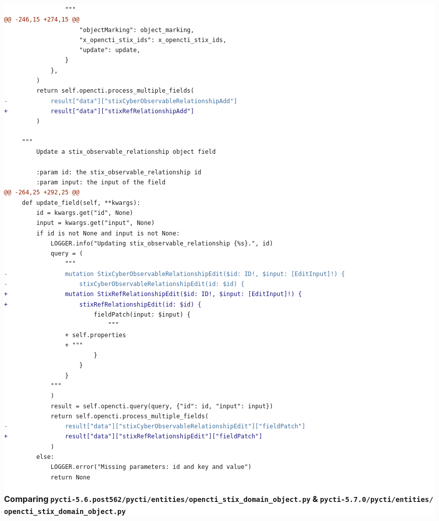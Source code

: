 ```diff
                 """
@@ -246,15 +274,15 @@
                     "objectMarking": object_marking,
                     "x_opencti_stix_ids": x_opencti_stix_ids,
                     "update": update,
                 }
             },
         )
         return self.opencti.process_multiple_fields(
-            result["data"]["stixCyberObservableRelationshipAdd"]
+            result["data"]["stixRefRelationshipAdd"]
         )
 
     """
         Update a stix_observable_relationship object field
 
         :param id: the stix_observable_relationship id
         :param input: the input of the field
@@ -264,25 +292,25 @@
     def update_field(self, **kwargs):
         id = kwargs.get("id", None)
         input = kwargs.get("input", None)
         if id is not None and input is not None:
             LOGGER.info("Updating stix_observable_relationship {%s}.", id)
             query = (
                 """
-                mutation StixCyberObservableRelationshipEdit($id: ID!, $input: [EditInput]!) {
-                    stixCyberObservableRelationshipEdit(id: $id) {
+                mutation StixRefRelationshipEdit($id: ID!, $input: [EditInput]!) {
+                    stixRefRelationshipEdit(id: $id) {
                         fieldPatch(input: $input) {
                             """
                 + self.properties
                 + """
                         }
                     }
                 }
             """
             )
             result = self.opencti.query(query, {"id": id, "input": input})
             return self.opencti.process_multiple_fields(
-                result["data"]["stixCyberObservableRelationshipEdit"]["fieldPatch"]
+                result["data"]["stixRefRelationshipEdit"]["fieldPatch"]
             )
         else:
             LOGGER.error("Missing parameters: id and key and value")
             return None
```

### Comparing `pycti-5.6.post562/pycti/entities/opencti_stix_domain_object.py` & `pycti-5.7.0/pycti/entities/opencti_stix_domain_object.py`
